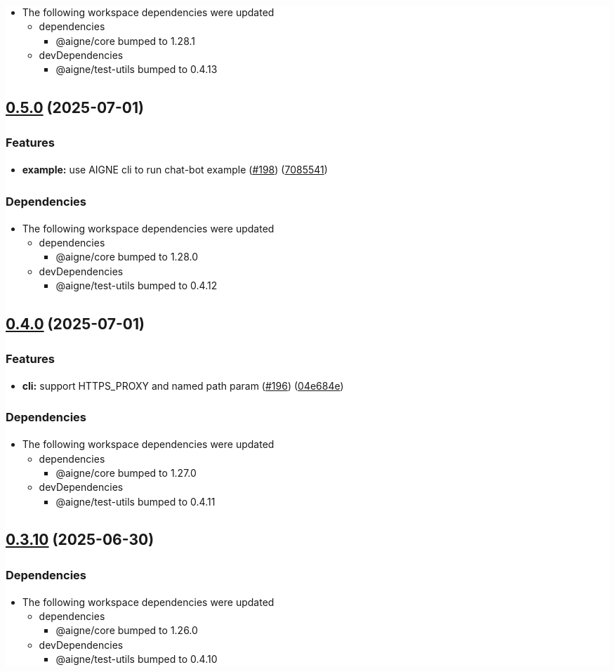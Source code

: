 * The following workspace dependencies were updated
  * dependencies
    * @aigne/core bumped to 1.28.1
  * devDependencies
    * @aigne/test-utils bumped to 0.4.13

## [0.5.0](https://github.com/AIGNE-io/aigne-framework/compare/bedrock-v0.4.0...bedrock-v0.5.0) (2025-07-01)


### Features

* **example:** use AIGNE cli to run chat-bot example ([#198](https://github.com/AIGNE-io/aigne-framework/issues/198)) ([7085541](https://github.com/AIGNE-io/aigne-framework/commit/708554100692f2a557f7329ea78e46c3c870ce10))


### Dependencies

* The following workspace dependencies were updated
  * dependencies
    * @aigne/core bumped to 1.28.0
  * devDependencies
    * @aigne/test-utils bumped to 0.4.12

## [0.4.0](https://github.com/AIGNE-io/aigne-framework/compare/bedrock-v0.3.10...bedrock-v0.4.0) (2025-07-01)


### Features

* **cli:** support HTTPS_PROXY and named path param ([#196](https://github.com/AIGNE-io/aigne-framework/issues/196)) ([04e684e](https://github.com/AIGNE-io/aigne-framework/commit/04e684ee26bc2d79924b0e3cb541cd07a7191804))


### Dependencies

* The following workspace dependencies were updated
  * dependencies
    * @aigne/core bumped to 1.27.0
  * devDependencies
    * @aigne/test-utils bumped to 0.4.11

## [0.3.10](https://github.com/AIGNE-io/aigne-framework/compare/bedrock-v0.3.9...bedrock-v0.3.10) (2025-06-30)


### Dependencies

* The following workspace dependencies were updated
  * dependencies
    * @aigne/core bumped to 1.26.0
  * devDependencies
    * @aigne/test-utils bumped to 0.4.10
